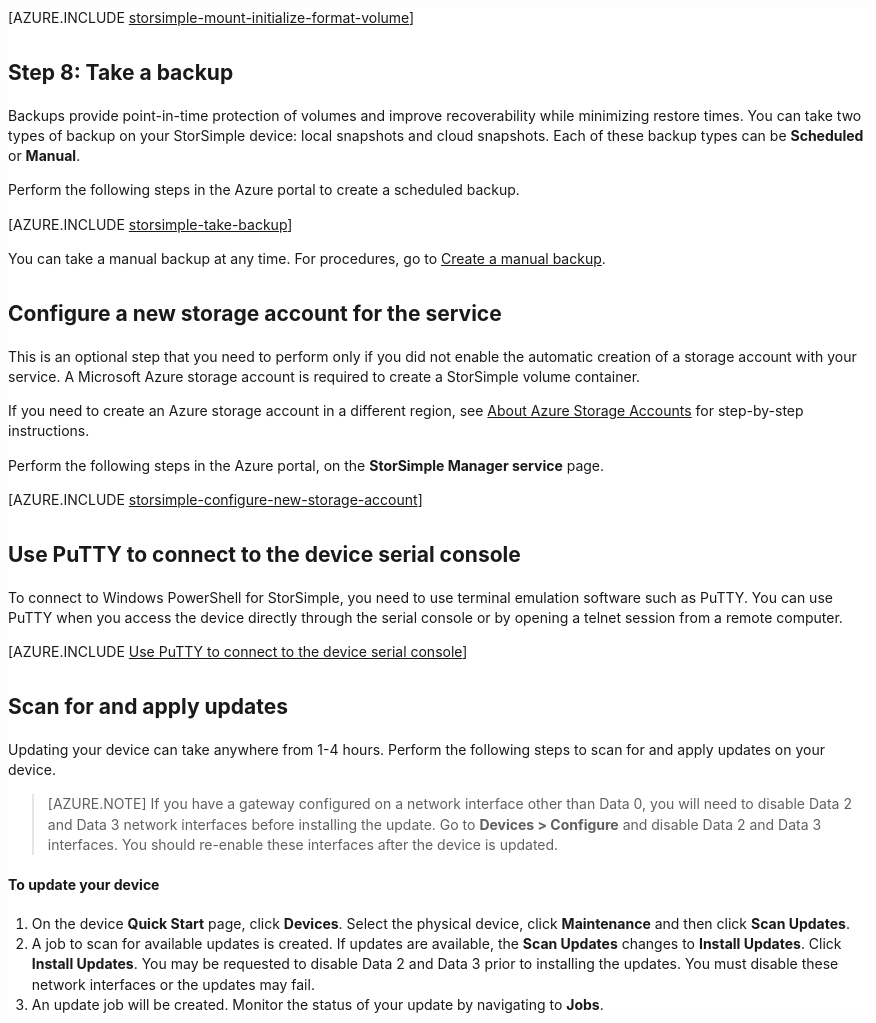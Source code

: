 [AZURE.INCLUDE [storsimple-mount-initialize-format-volume](../../includes/storsimple-mount-initialize-format-volume.md)]

## Step 8: Take a backup

Backups provide point-in-time protection of volumes and improve recoverability while minimizing restore times. You can take two types of backup on your StorSimple device: local snapshots and cloud snapshots. Each of these backup types can be **Scheduled** or **Manual**.

Perform the following steps in the Azure portal to create a scheduled backup.

[AZURE.INCLUDE [storsimple-take-backup](../../includes/storsimple-take-backup.md)]

You can take a manual backup at any time. For procedures, go to [Create a manual backup](#Create-a-manual-backup).

## Configure a new storage account for the service

This is an optional step that you need to perform only if you did not enable the automatic creation of a storage account with your service. A Microsoft Azure storage account is required to create a StorSimple volume container.

If you need to create an Azure storage account in a different region, see [About Azure Storage Accounts](../storage/storage-create-storage-account.md) for step-by-step instructions.

Perform the following steps in the Azure portal, on the **StorSimple Manager service** page.

[AZURE.INCLUDE [storsimple-configure-new-storage-account](../../includes/storsimple-configure-new-storage-account.md)]


## Use PuTTY to connect to the device serial console

To connect to Windows PowerShell for StorSimple, you need to use terminal emulation software such as PuTTY. You can use PuTTY when you access the device directly through the serial console or by opening a telnet session from a remote computer.

[AZURE.INCLUDE [Use PuTTY to connect to the device serial console](../../includes/storsimple-use-putty.md)]

## Scan for and apply updates

Updating your device can take anywhere from 1-4 hours. Perform the following steps to scan for and apply updates on your device.

> [AZURE.NOTE] If you have a gateway configured on a network interface other than Data 0, you will need to disable Data 2 and Data 3 network interfaces before installing the update. Go to **Devices > Configure** and disable Data 2 and Data 3 interfaces. You should re-enable these interfaces after the device is updated.

#### To update your device
1.	On the device **Quick Start** page, click **Devices**. Select the physical device, click **Maintenance** and then click **Scan Updates**.  
2.	A job to scan for available updates is created. If updates are available, the **Scan Updates** changes to **Install Updates**. Click **Install Updates**. You may be requested to disable Data 2 and Data 3 prior to installing the updates. You must disable these network interfaces or the updates may fail.
3.	An update job will be created. Monitor the status of your update by navigating to **Jobs**.
